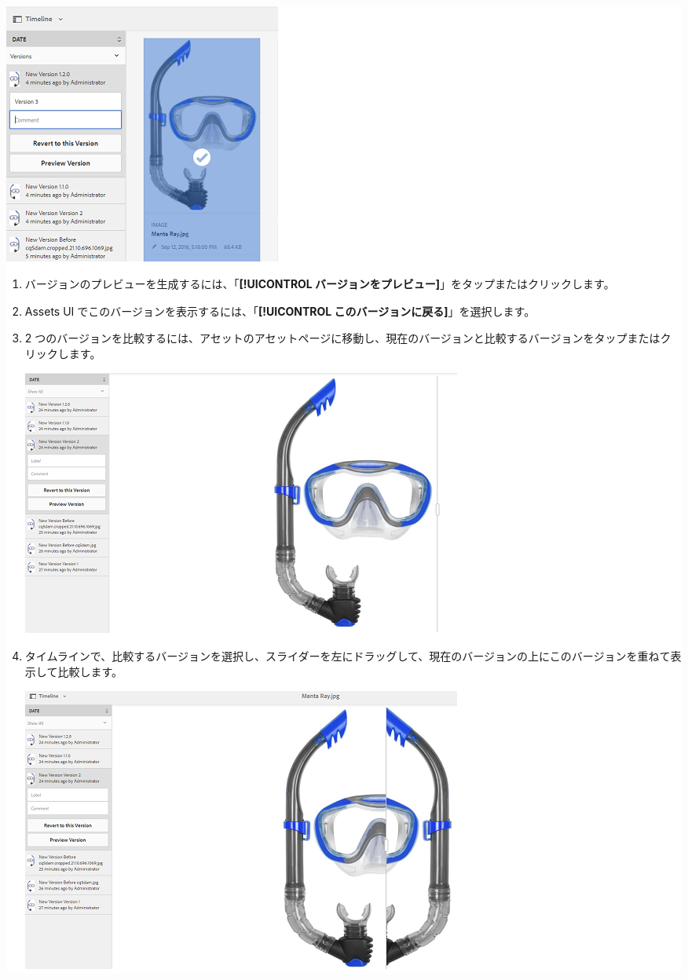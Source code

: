    ![save_version](assets/save_version.png)

1. バージョンのプレビューを生成するには、「**[!UICONTROL バージョンをプレビュー]**」をタップまたはクリックします。
1. Assets UI でこのバージョンを表示するには、「**[!UICONTROL このバージョンに戻る]**」を選択します。
1. 2 つのバージョンを比較するには、アセットのアセットページに移動し、現在のバージョンと比較するバージョンをタップまたはクリックします。

   ![select_version_tocompare](assets/select_version_tocompare.png)

1. タイムラインで、比較するバージョンを選択し、スライダーを左にドラッグして、現在のバージョンの上にこのバージョンを重ねて表示して比較します。

   ![compare_versions](assets/compare_versions.png)
